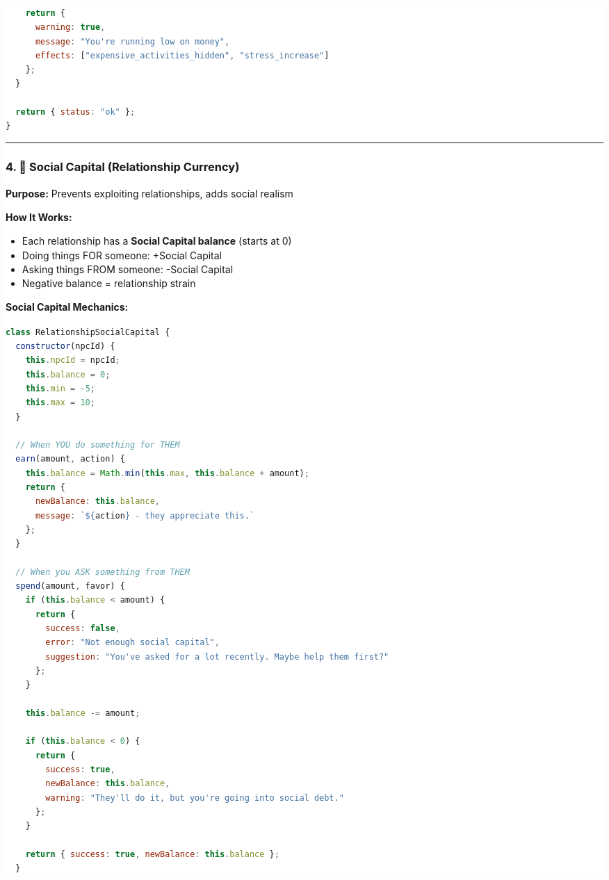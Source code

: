 ```javascript
    return {
      warning: true,
      message: "You're running low on money",
      effects: ["expensive_activities_hidden", "stress_increase"]
    };
  }
  
  return { status: "ok" };
}
```

---

### 4. 🤝 Social Capital (Relationship Currency)

**Purpose:** Prevents exploiting relationships, adds social realism

**How It Works:**
- Each relationship has a **Social Capital balance** (starts at 0)
- Doing things FOR someone: +Social Capital
- Asking things FROM someone: -Social Capital
- Negative balance = relationship strain

**Social Capital Mechanics:**
```javascript
class RelationshipSocialCapital {
  constructor(npcId) {
    this.npcId = npcId;
    this.balance = 0;
    this.min = -5;
    this.max = 10;
  }
  
  // When YOU do something for THEM
  earn(amount, action) {
    this.balance = Math.min(this.max, this.balance + amount);
    return {
      newBalance: this.balance,
      message: `${action} - they appreciate this.`
    };
  }
  
  // When you ASK something from THEM
  spend(amount, favor) {
    if (this.balance < amount) {
      return {
        success: false,
        error: "Not enough social capital",
        suggestion: "You've asked for a lot recently. Maybe help them first?"
      };
    }
    
    this.balance -= amount;
    
    if (this.balance < 0) {
      return {
        success: true,
        newBalance: this.balance,
        warning: "They'll do it, but you're going into social debt."
      };
    }
    
    return { success: true, newBalance: this.balance };
  }
```